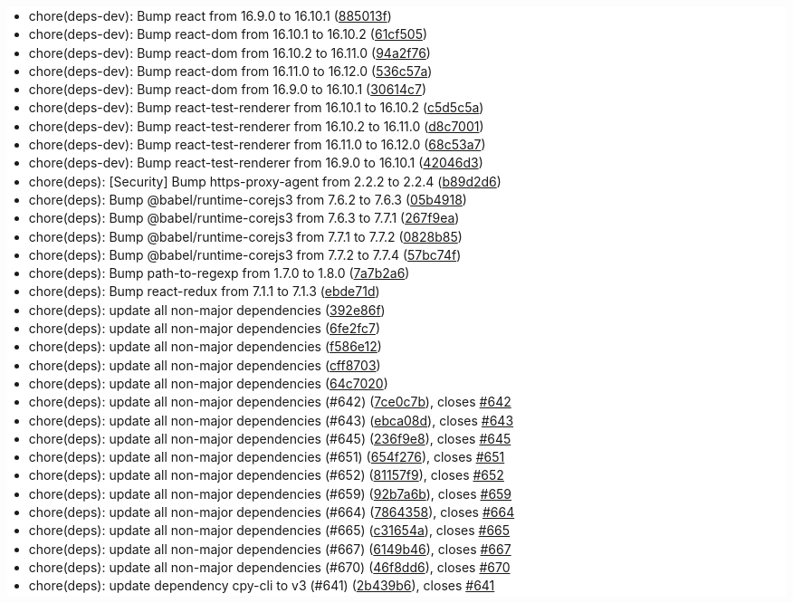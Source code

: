 * chore(deps-dev): Bump react from 16.9.0 to 16.10.1 ([885013f](https://github.com/4Catalyzer/found/commit/885013f))
* chore(deps-dev): Bump react-dom from 16.10.1 to 16.10.2 ([61cf505](https://github.com/4Catalyzer/found/commit/61cf505))
* chore(deps-dev): Bump react-dom from 16.10.2 to 16.11.0 ([94a2f76](https://github.com/4Catalyzer/found/commit/94a2f76))
* chore(deps-dev): Bump react-dom from 16.11.0 to 16.12.0 ([536c57a](https://github.com/4Catalyzer/found/commit/536c57a))
* chore(deps-dev): Bump react-dom from 16.9.0 to 16.10.1 ([30614c7](https://github.com/4Catalyzer/found/commit/30614c7))
* chore(deps-dev): Bump react-test-renderer from 16.10.1 to 16.10.2 ([c5d5c5a](https://github.com/4Catalyzer/found/commit/c5d5c5a))
* chore(deps-dev): Bump react-test-renderer from 16.10.2 to 16.11.0 ([d8c7001](https://github.com/4Catalyzer/found/commit/d8c7001))
* chore(deps-dev): Bump react-test-renderer from 16.11.0 to 16.12.0 ([68c53a7](https://github.com/4Catalyzer/found/commit/68c53a7))
* chore(deps-dev): Bump react-test-renderer from 16.9.0 to 16.10.1 ([42046d3](https://github.com/4Catalyzer/found/commit/42046d3))
* chore(deps): [Security] Bump https-proxy-agent from 2.2.2 to 2.2.4 ([b89d2d6](https://github.com/4Catalyzer/found/commit/b89d2d6))
* chore(deps): Bump @babel/runtime-corejs3 from 7.6.2 to 7.6.3 ([05b4918](https://github.com/4Catalyzer/found/commit/05b4918))
* chore(deps): Bump @babel/runtime-corejs3 from 7.6.3 to 7.7.1 ([267f9ea](https://github.com/4Catalyzer/found/commit/267f9ea))
* chore(deps): Bump @babel/runtime-corejs3 from 7.7.1 to 7.7.2 ([0828b85](https://github.com/4Catalyzer/found/commit/0828b85))
* chore(deps): Bump @babel/runtime-corejs3 from 7.7.2 to 7.7.4 ([57bc74f](https://github.com/4Catalyzer/found/commit/57bc74f))
* chore(deps): Bump path-to-regexp from 1.7.0 to 1.8.0 ([7a7b2a6](https://github.com/4Catalyzer/found/commit/7a7b2a6))
* chore(deps): Bump react-redux from 7.1.1 to 7.1.3 ([ebde71d](https://github.com/4Catalyzer/found/commit/ebde71d))
* chore(deps): update all non-major dependencies ([392e86f](https://github.com/4Catalyzer/found/commit/392e86f))
* chore(deps): update all non-major dependencies ([6fe2fc7](https://github.com/4Catalyzer/found/commit/6fe2fc7))
* chore(deps): update all non-major dependencies ([f586e12](https://github.com/4Catalyzer/found/commit/f586e12))
* chore(deps): update all non-major dependencies ([cff8703](https://github.com/4Catalyzer/found/commit/cff8703))
* chore(deps): update all non-major dependencies ([64c7020](https://github.com/4Catalyzer/found/commit/64c7020))
* chore(deps): update all non-major dependencies (#642) ([7ce0c7b](https://github.com/4Catalyzer/found/commit/7ce0c7b)), closes [#642](https://github.com/4Catalyzer/found/issues/642)
* chore(deps): update all non-major dependencies (#643) ([ebca08d](https://github.com/4Catalyzer/found/commit/ebca08d)), closes [#643](https://github.com/4Catalyzer/found/issues/643)
* chore(deps): update all non-major dependencies (#645) ([236f9e8](https://github.com/4Catalyzer/found/commit/236f9e8)), closes [#645](https://github.com/4Catalyzer/found/issues/645)
* chore(deps): update all non-major dependencies (#651) ([654f276](https://github.com/4Catalyzer/found/commit/654f276)), closes [#651](https://github.com/4Catalyzer/found/issues/651)
* chore(deps): update all non-major dependencies (#652) ([81157f9](https://github.com/4Catalyzer/found/commit/81157f9)), closes [#652](https://github.com/4Catalyzer/found/issues/652)
* chore(deps): update all non-major dependencies (#659) ([92b7a6b](https://github.com/4Catalyzer/found/commit/92b7a6b)), closes [#659](https://github.com/4Catalyzer/found/issues/659)
* chore(deps): update all non-major dependencies (#664) ([7864358](https://github.com/4Catalyzer/found/commit/7864358)), closes [#664](https://github.com/4Catalyzer/found/issues/664)
* chore(deps): update all non-major dependencies (#665) ([c31654a](https://github.com/4Catalyzer/found/commit/c31654a)), closes [#665](https://github.com/4Catalyzer/found/issues/665)
* chore(deps): update all non-major dependencies (#667) ([6149b46](https://github.com/4Catalyzer/found/commit/6149b46)), closes [#667](https://github.com/4Catalyzer/found/issues/667)
* chore(deps): update all non-major dependencies (#670) ([46f8dd6](https://github.com/4Catalyzer/found/commit/46f8dd6)), closes [#670](https://github.com/4Catalyzer/found/issues/670)
* chore(deps): update dependency cpy-cli to v3 (#641) ([2b439b6](https://github.com/4Catalyzer/found/commit/2b439b6)), closes [#641](https://github.com/4Catalyzer/found/issues/641)